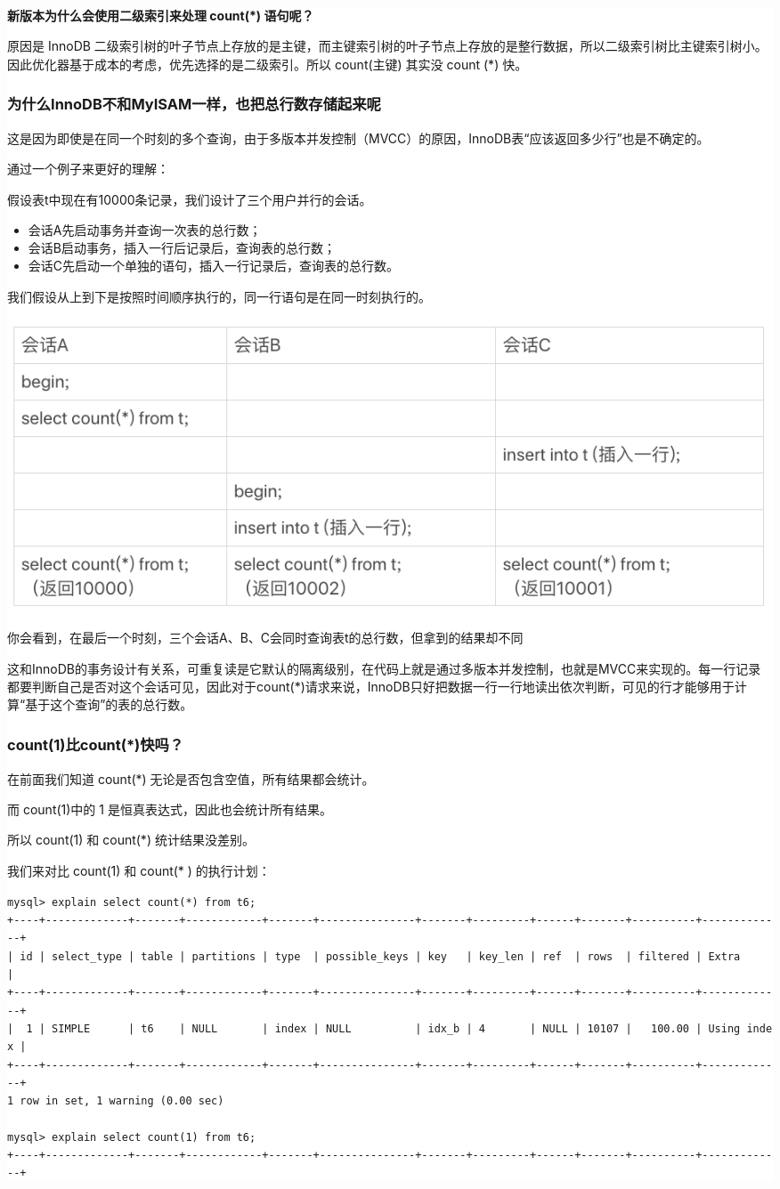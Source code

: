 **新版本为什么会使用二级索引来处理 count(*) 语句呢？**

原因是 InnoDB 二级索引树的叶子节点上存放的是主键，而主键索引树的叶子节点上存放的是整行数据，所以二级索引树比主键索引树小。因此优化器基于成本的考虑，优先选择的是二级索引。所以 count(主键) 其实没 count (*) 快。

### 为什么InnoDB不和MyISAM一样，也把总行数存储起来呢
这是因为即使是在同一个时刻的多个查询，由于多版本并发控制（MVCC）的原因，InnoDB表“应该返回多少行”也是不确定的。

通过一个例子来更好的理解：

假设表t中现在有10000条记录，我们设计了三个用户并行的会话。

- 会话A先启动事务并查询一次表的总行数；
- 会话B启动事务，插入一行后记录后，查询表的总行数；
- 会话C先启动一个单独的语句，插入一行记录后，查询表的总行数。

我们假设从上到下是按照时间顺序执行的，同一行语句是在同一时刻执行的。

![](image.png)

你会看到，在最后一个时刻，三个会话A、B、C会同时查询表t的总行数，但拿到的结果却不同

这和InnoDB的事务设计有关系，可重复读是它默认的隔离级别，在代码上就是通过多版本并发控制，也就是MVCC来实现的。每一行记录都要判断自己是否对这个会话可见，因此对于count(*)请求来说，InnoDB只好把数据一行一行地读出依次判断，可见的行才能够用于计算“基于这个查询”的表的总行数。

### count(1)比count(*)快吗？
在前面我们知道 count(*) 无论是否包含空值，所有结果都会统计。

而 count(1)中的 1 是恒真表达式，因此也会统计所有结果。

所以 count(1) 和 count(*) 统计结果没差别。

我们来对比 count(1) 和 count(* ) 的执行计划：

```
mysql> explain select count(*) from t6;
+----+-------------+-------+------------+-------+---------------+-------+---------+------+-------+----------+-------------+
| id | select_type | table | partitions | type  | possible_keys | key   | key_len | ref  | rows  | filtered | Extra       |
+----+-------------+-------+------------+-------+---------------+-------+---------+------+-------+----------+-------------+
|  1 | SIMPLE      | t6    | NULL       | index | NULL          | idx_b | 4       | NULL | 10107 |   100.00 | Using index |
+----+-------------+-------+------------+-------+---------------+-------+---------+------+-------+----------+-------------+
1 row in set, 1 warning (0.00 sec)

mysql> explain select count(1) from t6;
+----+-------------+-------+------------+-------+---------------+-------+---------+------+-------+----------+-------------+
```